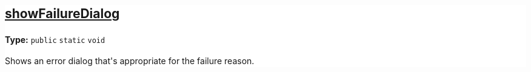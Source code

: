 









## [showFailureDialog](https://github.com/TheAndroidMaster/Asteroid/blob/master/BaseGameUtils/src/main/java/com/google/example/games/basegameutils/GameHelper.java#L948)

**Type:** `public` `static` `void`

Shows an error dialog that's appropriate for the failure reason. 












